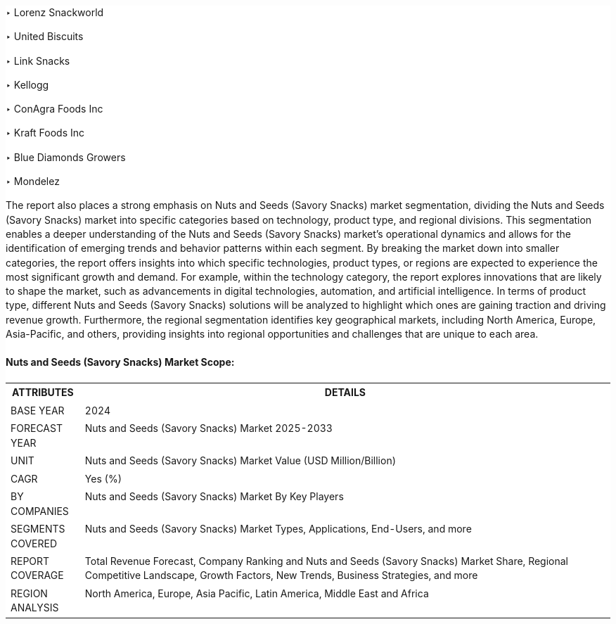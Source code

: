 ‣ Lorenz Snackworld

‣ United Biscuits

‣ Link Snacks

‣ Kellogg

‣ ConAgra Foods Inc

‣ Kraft Foods Inc

‣ Blue Diamonds Growers

‣ Mondelez

The report also places a strong emphasis on Nuts and Seeds (Savory Snacks) market segmentation, dividing the Nuts and Seeds (Savory Snacks) market into specific categories based on technology, product type, and regional divisions. This segmentation enables a deeper understanding of the Nuts and Seeds (Savory Snacks) market’s operational dynamics and allows for the identification of emerging trends and behavior patterns within each segment. By breaking the market down into smaller categories, the report offers insights into which specific technologies, product types, or regions are expected to experience the most significant growth and demand. For example, within the technology category, the report explores innovations that are likely to shape the market, such as advancements in digital technologies, automation, and artificial intelligence. In terms of product type, different Nuts and Seeds (Savory Snacks) solutions will be analyzed to highlight which ones are gaining traction and driving revenue growth. Furthermore, the regional segmentation identifies key geographical markets, including North America, Europe, Asia-Pacific, and others, providing insights into regional opportunities and challenges that are unique to each area.

<h4>Nuts and Seeds (Savory Snacks) Market Scope:</h4>
<table>
<tr>
<th>ATTRIBUTES</th>
<th>DETAILS</th>
</tr>
<tr>
<td>BASE YEAR</td>
<td>2024</td>
</tr>
<tr>
<td>FORECAST YEAR</td>
<td>Nuts and Seeds (Savory Snacks) Market 2025-2033</td>
</tr>
<tr>
<td>UNIT</td>
<td>Nuts and Seeds (Savory Snacks) Market Value (USD Million/Billion)</td>
<tr>
<td>CAGR</td>
<td>Yes (%)</td>
</tr>
</tr>
<tr>
<td>BY COMPANIES</td>
<td>Nuts and Seeds (Savory Snacks) Market By Key Players</td>
</tr>
<tr>
<td>SEGMENTS COVERED</td>
<td>Nuts and Seeds (Savory Snacks) Market Types, Applications, End-Users, and more</td>
</tr>
<tr>
<td>REPORT COVERAGE</td>
<td>Total Revenue Forecast, Company Ranking and Nuts and Seeds (Savory Snacks) Market Share, Regional Competitive Landscape, Growth Factors, New Trends, Business Strategies, and more</td>
</tr>
<tr>
<td>REGION ANALYSIS</td>
<td>North America, Europe, Asia Pacific, Latin America, Middle East and Africa</td>